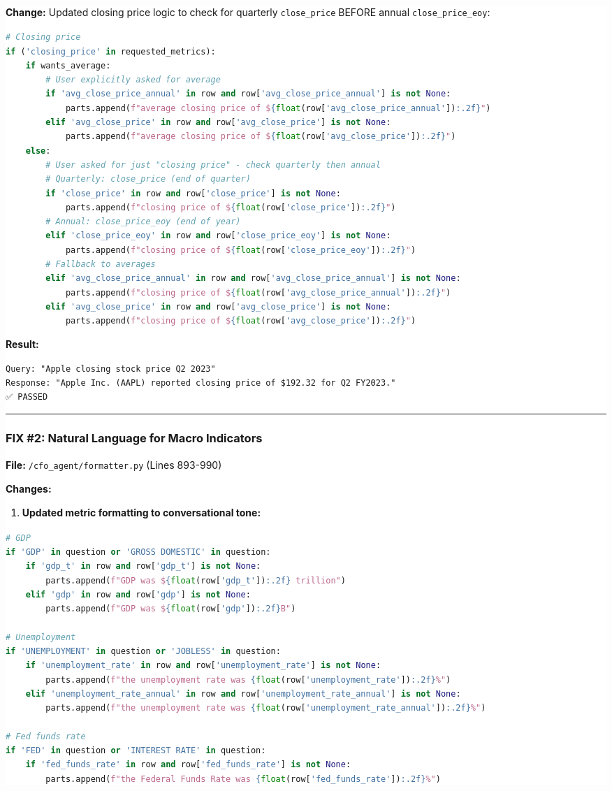 **Change:** Updated closing price logic to check for quarterly `close_price` BEFORE annual `close_price_eoy`:

```python
# Closing price
if ('closing_price' in requested_metrics):
    if wants_average:
        # User explicitly asked for average
        if 'avg_close_price_annual' in row and row['avg_close_price_annual'] is not None:
            parts.append(f"average closing price of ${float(row['avg_close_price_annual']):.2f}")
        elif 'avg_close_price' in row and row['avg_close_price'] is not None:
            parts.append(f"average closing price of ${float(row['avg_close_price']):.2f}")
    else:
        # User asked for just "closing price" - check quarterly then annual
        # Quarterly: close_price (end of quarter)
        if 'close_price' in row and row['close_price'] is not None:
            parts.append(f"closing price of ${float(row['close_price']):.2f}")
        # Annual: close_price_eoy (end of year)
        elif 'close_price_eoy' in row and row['close_price_eoy'] is not None:
            parts.append(f"closing price of ${float(row['close_price_eoy']):.2f}")
        # Fallback to averages
        elif 'avg_close_price_annual' in row and row['avg_close_price_annual'] is not None:
            parts.append(f"closing price of ${float(row['avg_close_price_annual']):.2f}")
        elif 'avg_close_price' in row and row['avg_close_price'] is not None:
            parts.append(f"closing price of ${float(row['avg_close_price']):.2f}")
```

**Result:**
```
Query: "Apple closing stock price Q2 2023"
Response: "Apple Inc. (AAPL) reported closing price of $192.32 for Q2 FY2023."
✅ PASSED
```

---

### **FIX #2: Natural Language for Macro Indicators**

**File:** `/cfo_agent/formatter.py` (Lines 893-990)

**Changes:**

1. **Updated metric formatting to conversational tone:**

```python
# GDP
if 'GDP' in question or 'GROSS DOMESTIC' in question:
    if 'gdp_t' in row and row['gdp_t'] is not None:
        parts.append(f"GDP was ${float(row['gdp_t']):.2f} trillion")
    elif 'gdp' in row and row['gdp'] is not None:
        parts.append(f"GDP was ${float(row['gdp']):.2f}B")

# Unemployment
if 'UNEMPLOYMENT' in question or 'JOBLESS' in question:
    if 'unemployment_rate' in row and row['unemployment_rate'] is not None:
        parts.append(f"the unemployment rate was {float(row['unemployment_rate']):.2f}%")
    elif 'unemployment_rate_annual' in row and row['unemployment_rate_annual'] is not None:
        parts.append(f"the unemployment rate was {float(row['unemployment_rate_annual']):.2f}%")

# Fed funds rate
if 'FED' in question or 'INTEREST RATE' in question:
    if 'fed_funds_rate' in row and row['fed_funds_rate'] is not None:
        parts.append(f"the Federal Funds Rate was {float(row['fed_funds_rate']):.2f}%")
```
